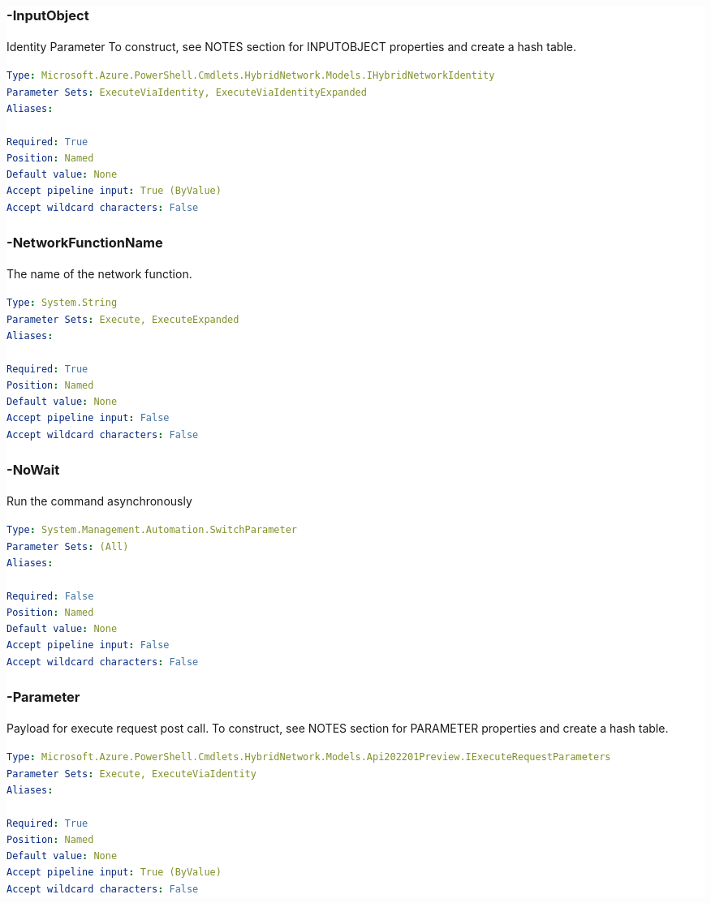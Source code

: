 ### -InputObject
Identity Parameter
To construct, see NOTES section for INPUTOBJECT properties and create a hash table.

```yaml
Type: Microsoft.Azure.PowerShell.Cmdlets.HybridNetwork.Models.IHybridNetworkIdentity
Parameter Sets: ExecuteViaIdentity, ExecuteViaIdentityExpanded
Aliases:

Required: True
Position: Named
Default value: None
Accept pipeline input: True (ByValue)
Accept wildcard characters: False
```

### -NetworkFunctionName
The name of the network function.

```yaml
Type: System.String
Parameter Sets: Execute, ExecuteExpanded
Aliases:

Required: True
Position: Named
Default value: None
Accept pipeline input: False
Accept wildcard characters: False
```

### -NoWait
Run the command asynchronously

```yaml
Type: System.Management.Automation.SwitchParameter
Parameter Sets: (All)
Aliases:

Required: False
Position: Named
Default value: None
Accept pipeline input: False
Accept wildcard characters: False
```

### -Parameter
Payload for execute request post call.
To construct, see NOTES section for PARAMETER properties and create a hash table.

```yaml
Type: Microsoft.Azure.PowerShell.Cmdlets.HybridNetwork.Models.Api202201Preview.IExecuteRequestParameters
Parameter Sets: Execute, ExecuteViaIdentity
Aliases:

Required: True
Position: Named
Default value: None
Accept pipeline input: True (ByValue)
Accept wildcard characters: False
```
